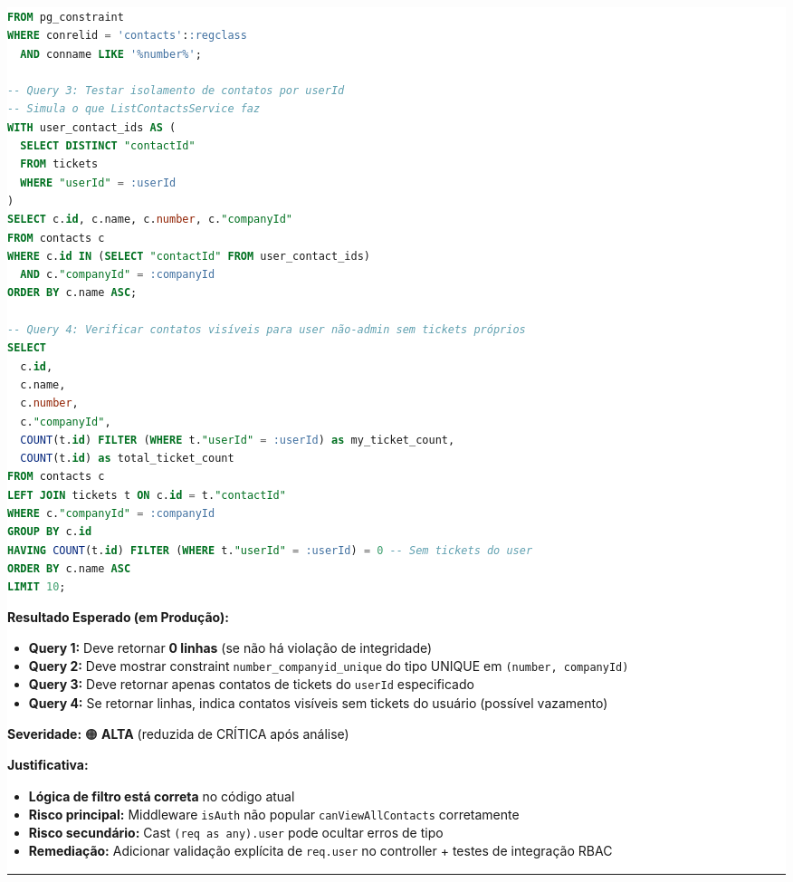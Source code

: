 ```sql
FROM pg_constraint
WHERE conrelid = 'contacts'::regclass
  AND conname LIKE '%number%';

-- Query 3: Testar isolamento de contatos por userId
-- Simula o que ListContactsService faz
WITH user_contact_ids AS (
  SELECT DISTINCT "contactId"
  FROM tickets
  WHERE "userId" = :userId
)
SELECT c.id, c.name, c.number, c."companyId"
FROM contacts c
WHERE c.id IN (SELECT "contactId" FROM user_contact_ids)
  AND c."companyId" = :companyId
ORDER BY c.name ASC;

-- Query 4: Verificar contatos visíveis para user não-admin sem tickets próprios
SELECT
  c.id,
  c.name,
  c.number,
  c."companyId",
  COUNT(t.id) FILTER (WHERE t."userId" = :userId) as my_ticket_count,
  COUNT(t.id) as total_ticket_count
FROM contacts c
LEFT JOIN tickets t ON c.id = t."contactId"
WHERE c."companyId" = :companyId
GROUP BY c.id
HAVING COUNT(t.id) FILTER (WHERE t."userId" = :userId) = 0 -- Sem tickets do user
ORDER BY c.name ASC
LIMIT 10;
```

**Resultado Esperado (em Produção):**
- **Query 1:** Deve retornar **0 linhas** (se não há violação de integridade)
- **Query 2:** Deve mostrar constraint `number_companyid_unique` do tipo UNIQUE em `(number, companyId)`
- **Query 3:** Deve retornar apenas contatos de tickets do `userId` especificado
- **Query 4:** Se retornar linhas, indica contatos visíveis sem tickets do usuário (possível vazamento)

**Severidade:** 🟠 **ALTA** (reduzida de CRÍTICA após análise)

**Justificativa:**
- **Lógica de filtro está correta** no código atual
- **Risco principal:** Middleware `isAuth` não popular `canViewAllContacts` corretamente
- **Risco secundário:** Cast `(req as any).user` pode ocultar erros de tipo
- **Remediação:** Adicionar validação explícita de `req.user` no controller + testes de integração RBAC

---
